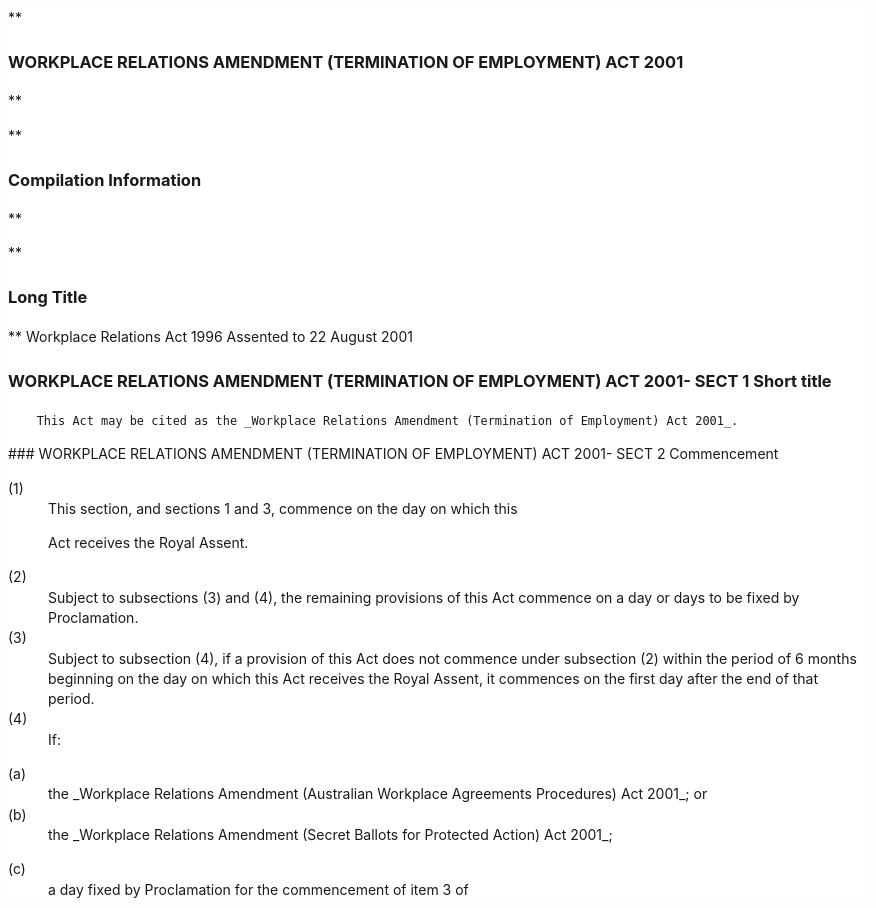 **

###  WORKPLACE RELATIONS AMENDMENT (TERMINATION OF EMPLOYMENT) ACT 2001 
**


**

###  Compilation Information 
**






**

###  Long Title 
**
Workplace Relations Act 1996
Assented to 22 August 2001

###  WORKPLACE RELATIONS AMENDMENT (TERMINATION OF EMPLOYMENT) ACT 2001- SECT 1  Short title 
<dl compact="">

		This Act may be cited as the _Workplace Relations Amendment (Termination of Employment) Act 2001_.

 </dl>
###  WORKPLACE RELATIONS AMENDMENT (TERMINATION OF EMPLOYMENT) ACT 2001- SECT 2  Commencement 
<dl compact="">

<dt>(1)</dt><dd>This section, and sections&#160;1 and 3, commence on the day on which this

Act receives the Royal Assent.</dd> <dt>(2)</dt><dd>Subject to subsections&#160;(3) and (4), the remaining provisions of this Act commence on a day or days to be fixed by Proclamation.</dd> <dt>(3)</dt><dd>Subject to subsection&#160;(4), if a provision of this Act does not commence under subsection&#160;(2) within the period of 6 months beginning on the day on which this Act receives the Royal Assent, it commences on the first day after the end of that period.</dd> <dt>(4)</dt><dd>If: </dd> </dl>
<dl compact=""><dl compact="">

<dt>(a)</dt><dd>the _Workplace Relations Amendment (Australian Workplace Agreements Procedures) Act 2001_; or</dd>

<dt>(b)</dt><dd>the _Workplace Relations Amendment (Secret Ballots for Protected Action) Act 2001_;

</dd>

</dl></dl>
<dl compact=""><dl compact="">

<dt>(c)</dt><dd>a day fixed by Proclamation for the commencement of item&#160;3 of

